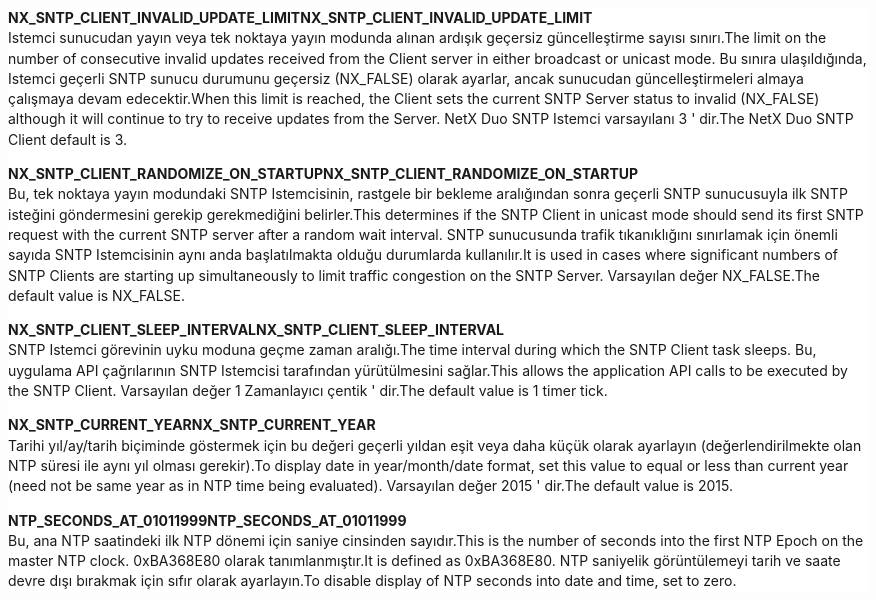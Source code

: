 <span data-ttu-id="e8e38-230">**NX_SNTP_CLIENT_INVALID_UPDATE_LIMIT**</span><span class="sxs-lookup"><span data-stu-id="e8e38-230">**NX_SNTP_CLIENT_INVALID_UPDATE_LIMIT**</span></span>  
<span data-ttu-id="e8e38-231">Istemci sunucudan yayın veya tek noktaya yayın modunda alınan ardışık geçersiz güncelleştirme sayısı sınırı.</span><span class="sxs-lookup"><span data-stu-id="e8e38-231">The limit on the number of consecutive invalid updates received from the Client server in either broadcast or unicast mode.</span></span> <span data-ttu-id="e8e38-232">Bu sınıra ulaşıldığında, Istemci geçerli SNTP sunucu durumunu geçersiz (NX_FALSE) olarak ayarlar, ancak sunucudan güncelleştirmeleri almaya çalışmaya devam edecektir.</span><span class="sxs-lookup"><span data-stu-id="e8e38-232">When this limit is reached, the Client sets the current SNTP Server status to invalid (NX_FALSE) although it will continue to try to receive updates from the Server.</span></span> <span data-ttu-id="e8e38-233">NetX Duo SNTP Istemci varsayılanı 3 ' dir.</span><span class="sxs-lookup"><span data-stu-id="e8e38-233">The NetX Duo SNTP Client default is 3.</span></span>

<span data-ttu-id="e8e38-234">**NX_SNTP_CLIENT_RANDOMIZE_ON_STARTUP**</span><span class="sxs-lookup"><span data-stu-id="e8e38-234">**NX_SNTP_CLIENT_RANDOMIZE_ON_STARTUP**</span></span>  
<span data-ttu-id="e8e38-235">Bu, tek noktaya yayın modundaki SNTP Istemcisinin, rastgele bir bekleme aralığından sonra geçerli SNTP sunucusuyla ilk SNTP isteğini göndermesini gerekip gerekmediğini belirler.</span><span class="sxs-lookup"><span data-stu-id="e8e38-235">This determines if the SNTP Client in unicast mode should send its first SNTP request with the current SNTP server after a random wait interval.</span></span> <span data-ttu-id="e8e38-236">SNTP sunucusunda trafik tıkanıklığını sınırlamak için önemli sayıda SNTP Istemcisinin aynı anda başlatılmakta olduğu durumlarda kullanılır.</span><span class="sxs-lookup"><span data-stu-id="e8e38-236">It is used in cases where significant numbers of SNTP Clients are starting up simultaneously to limit traffic congestion on the SNTP Server.</span></span> <span data-ttu-id="e8e38-237">Varsayılan değer NX_FALSE.</span><span class="sxs-lookup"><span data-stu-id="e8e38-237">The default value is NX_FALSE.</span></span>

<span data-ttu-id="e8e38-238">**NX_SNTP_CLIENT_SLEEP_INTERVAL**</span><span class="sxs-lookup"><span data-stu-id="e8e38-238">**NX_SNTP_CLIENT_SLEEP_INTERVAL**</span></span>  
<span data-ttu-id="e8e38-239">SNTP Istemci görevinin uyku moduna geçme zaman aralığı.</span><span class="sxs-lookup"><span data-stu-id="e8e38-239">The time interval during which the SNTP Client task sleeps.</span></span> <span data-ttu-id="e8e38-240">Bu, uygulama API çağrılarının SNTP Istemcisi tarafından yürütülmesini sağlar.</span><span class="sxs-lookup"><span data-stu-id="e8e38-240">This allows the application API calls to be executed by the SNTP Client.</span></span> <span data-ttu-id="e8e38-241">Varsayılan değer 1 Zamanlayıcı çentik ' dir.</span><span class="sxs-lookup"><span data-stu-id="e8e38-241">The default value is 1 timer tick.</span></span>

<span data-ttu-id="e8e38-242">**NX_SNTP_CURRENT_YEAR**</span><span class="sxs-lookup"><span data-stu-id="e8e38-242">**NX_SNTP_CURRENT_YEAR**</span></span>  
<span data-ttu-id="e8e38-243">Tarihi yıl/ay/tarih biçiminde göstermek için bu değeri geçerli yıldan eşit veya daha küçük olarak ayarlayın (değerlendirilmekte olan NTP süresi ile aynı yıl olması gerekir).</span><span class="sxs-lookup"><span data-stu-id="e8e38-243">To display date in year/month/date format, set this value to equal or less than current year (need not be same year as in NTP time being evaluated).</span></span> <span data-ttu-id="e8e38-244">Varsayılan değer 2015 ' dir.</span><span class="sxs-lookup"><span data-stu-id="e8e38-244">The default value is 2015.</span></span>

<span data-ttu-id="e8e38-245">**NTP_SECONDS_AT_01011999**</span><span class="sxs-lookup"><span data-stu-id="e8e38-245">**NTP_SECONDS_AT_01011999**</span></span>  
<span data-ttu-id="e8e38-246">Bu, ana NTP saatindeki ilk NTP dönemi için saniye cinsinden sayıdır.</span><span class="sxs-lookup"><span data-stu-id="e8e38-246">This is the number of seconds into the first NTP Epoch on the master NTP clock.</span></span> <span data-ttu-id="e8e38-247">0xBA368E80 olarak tanımlanmıştır.</span><span class="sxs-lookup"><span data-stu-id="e8e38-247">It is defined as 0xBA368E80.</span></span> <span data-ttu-id="e8e38-248">NTP saniyelik görüntülemeyi tarih ve saate devre dışı bırakmak için sıfır olarak ayarlayın.</span><span class="sxs-lookup"><span data-stu-id="e8e38-248">To disable display of NTP seconds into date and time, set to zero.</span></span>
